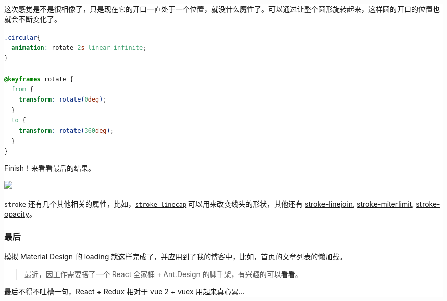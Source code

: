 这次感觉是不是很相像了，只是现在它的开口一直处于一个位置，就没什么魔性了。可以通过让整个圆形旋转起来，这样圆的开口的位置也就会不断变化了。

```SCSS
.circular{
  animation: rotate 2s linear infinite;
}

@keyframes rotate {
  from {
    transform: rotate(0deg);
  }
  to {
    transform: rotate(360deg);
  }
}
```

Finish！来看看最后的结果。

<iframe height='265' scrolling='no' src='//codepen.io/discipled/embed/XjbNvW/?height=265&theme-id=0&default-tab=result&embed-version=2' frameborder='no' allowtransparency='true' allowfullscreen='true' style='width: 100%;'>See the Pen <a href='http://codepen.io/discipled/pen/XjbNvW/'>Loading of Material Design</a> by Disciple_D (<a href='http://codepen.io/discipled'>@discipled</a>) on <a href='http://codepen.io'>CodePen</a>.
</iframe>

![](https://raw.githubusercontent.com/DiscipleD/image-storage/master/blog/material-loading/interview.jpeg)

`stroke` 还有几个其他相关的属性，比如，[`stroke-linecap`](https://developer.mozilla.org/en-US/docs/Web/SVG/Attribute/stroke-linecap) 可以用来改变线头的形状，其他还有 [stroke-linejoin](https://developer.mozilla.org/en-US/docs/Web/SVG/Attribute/stroke-linejoin), [stroke-miterlimit](https://developer.mozilla.org/en-US/docs/Web/SVG/Attribute/stroke-miterlimit), [stroke-opacity](https://developer.mozilla.org/en-US/docs/Web/SVG/Attribute/stroke-opacity)。

### 最后
模拟 Material Design 的 loading 就这样完成了，并应用到了我的[博客](http://discipled.me/)中，比如，首页的文章列表的懒加载。

> 最近，因工作需要搭了一个 React 全家桶 + Ant.Design 的脚手架，有兴趣的可以[看看](https://github.com/DiscipleD/react-redux-antd-starter)。

最后不得不吐槽一句，React + Redux 相对于 vue 2 + vuex 用起来真心累...